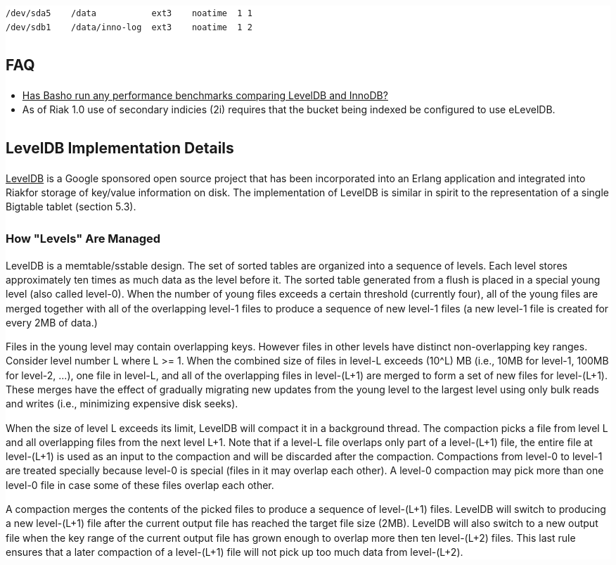 ```bash
/dev/sda5    /data           ext3    noatime  1 1
/dev/sdb1    /data/inno-log  ext3    noatime  1 2
```

## FAQ

  * [Has Basho run any performance benchmarks comparing LevelDB and InnoDB?](http://blog.basho.com/2011/07/01/Leveling-the-Field/)
  * As of Riak 1.0 use of secondary indicies (2i) requires that the bucket
    being indexed be configured to use eLevelDB.

## LevelDB Implementation Details

[LevelDB](http://leveldb.googlecode.com/svn/trunk/doc/impl.html) is a Google
sponsored open source project that has been incorporated into an Erlang
application and integrated into Riakfor storage of key/value information on
disk. The implementation of LevelDB is similar in spirit to the representation
of a single Bigtable tablet (section 5.3).

### How "Levels" Are Managed

LevelDB is a memtable/sstable design. The set of sorted tables are organized
into a sequence of levels. Each level stores approximately ten times as much
data as the level before it.  The sorted table generated from a flush is placed
in a special young level (also called level-0). When the number of young files
exceeds a certain threshold (currently four), all of the young files are merged
together with all of the overlapping level-1 files to produce a sequence of new
level-1 files (a new level-1 file is created for every 2MB of data.)

Files in the young level may contain overlapping keys. However files in other
levels have distinct non-overlapping key ranges. Consider level number L where
L >= 1. When the combined size of files in level-L exceeds (10^L) MB (i.e.,
10MB for level-1, 100MB for level-2, ...), one file in level-L, and all of the
overlapping files in level-(L+1) are merged to form a set of new files for
level-(L+1). These merges have the effect of gradually migrating new updates
from the young level to the largest level using only bulk reads and writes
(i.e., minimizing expensive disk seeks).

When the size of level L exceeds its limit, LevelDB will compact it in a
background thread. The compaction picks a file from level L and all overlapping
files from the next level L+1. Note that if a level-L file overlaps only part
of a level-(L+1) file, the entire file at level-(L+1) is used as an input to
the compaction and will be discarded after the compaction. Compactions from
level-0 to level-1 are treated specially because level-0 is special (files in
it may overlap each other).  A level-0 compaction may pick more than one
level-0 file in case some of these files overlap each other.

A compaction merges the contents of the picked files to produce a sequence of
level-(L+1) files. LevelDB will switch to producing a new level-(L+1) file
after the current output file has reached the target file size (2MB). LevelDB
will also switch to a new output file when the key range of the current output
file has grown enough to overlap more then ten level-(L+2) files. This last
rule ensures that a later compaction of a level-(L+1) file will not pick up too
much data from level-(L+2).
